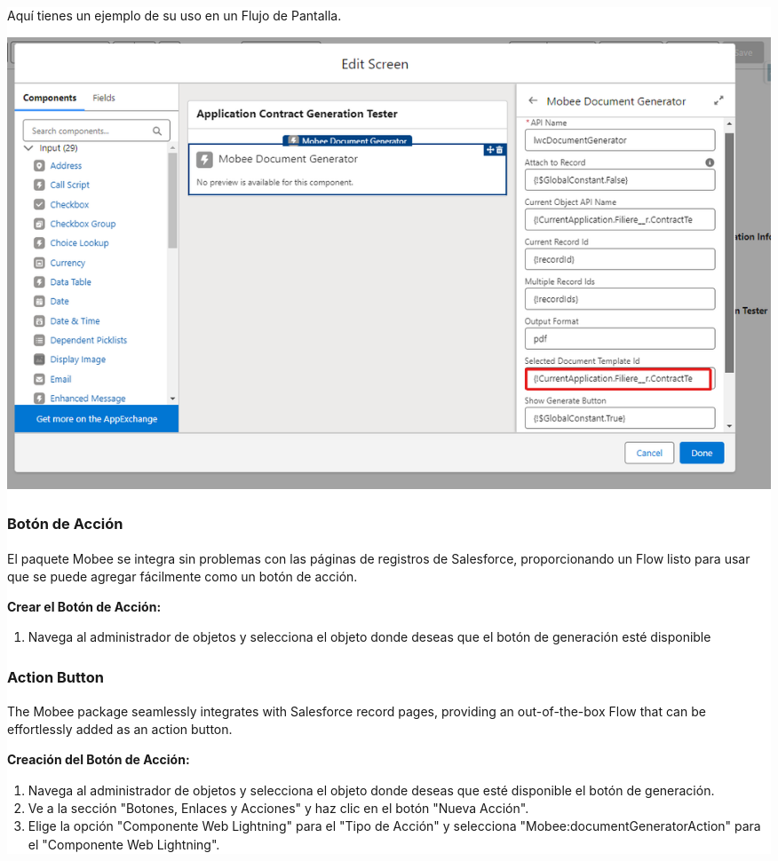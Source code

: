 Aquí tienes un ejemplo de su uso en un Flujo de Pantalla.

![Flujo de Pantalla LWC](img/screen_flow_lwc.png)

### Botón de Acción

El paquete Mobee se integra sin problemas con las páginas de registros de Salesforce, proporcionando un Flow listo para usar que se puede agregar fácilmente como un botón de acción.

**Crear el Botón de Acción:**

1. Navega al administrador de objetos y selecciona el objeto donde deseas que el botón de generación esté disponible
### Action Button

The Mobee package seamlessly integrates with Salesforce record pages, providing an out-of-the-box Flow that can be effortlessly added as an action button.

**Creación del Botón de Acción:**

1. Navega al administrador de objetos y selecciona el objeto donde deseas que esté disponible el botón de generación.
2. Ve a la sección "Botones, Enlaces y Acciones" y haz clic en el botón "Nueva Acción".
3. Elige la opción "Componente Web Lightning" para el "Tipo de Acción" y selecciona "Mobee:documentGeneratorAction" para el "Componente Web Lightning".
